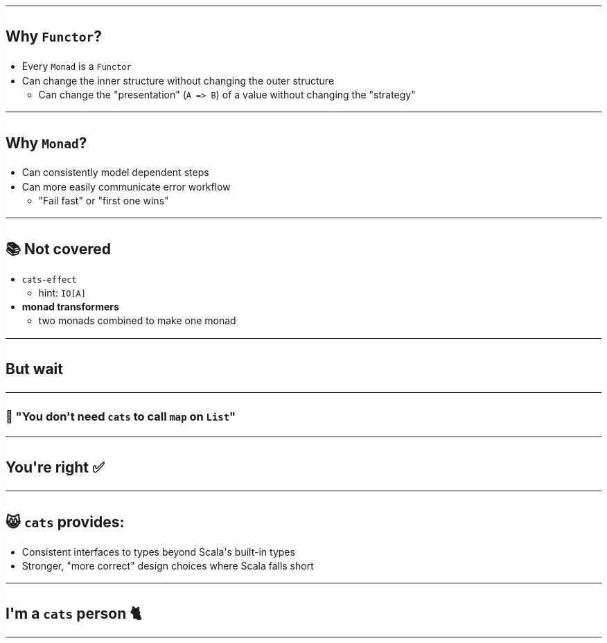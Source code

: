 ----

## Why `Functor`?

- Every `Monad` is a `Functor`
- Can change the inner structure without changing the outer structure
  - Can change the "presentation" (`A => B`) of a value without changing the "strategy"

----

## Why `Monad`?

- Can consistently model dependent steps
- Can more easily communicate error workflow
  - "Fail fast" or "first one wins"

----

## 📚 Not covered

- `cats-effect`
  - hint: `IO[A]`
- **monad transformers**
  - two monads combined to make one monad

---

## But wait

----

### 🤬 "You don't need `cats` to call `map` on `List`"

----

## You're right ✅

----

## 😸 `cats` provides:

- Consistent interfaces to types beyond Scala's built-in types
- Stronger, "more correct" design choices where Scala falls short

---

## I'm a `cats` person 🐈

----
